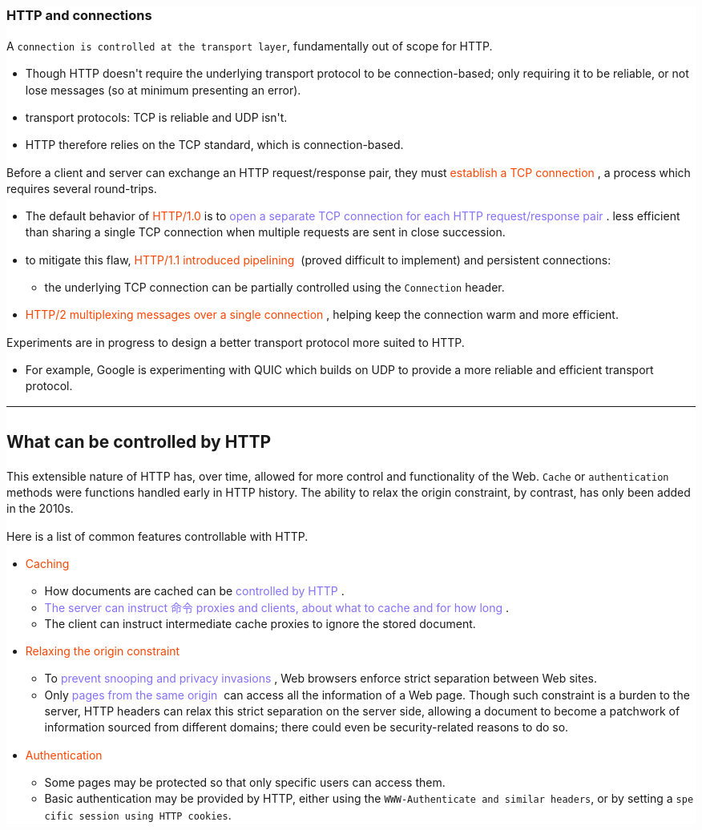 
### HTTP and connections

A `connection is controlled at the transport layer`, fundamentally out of scope for HTTP.

- Though HTTP doesn't require the underlying transport protocol to be connection-based; only requiring it to be reliable, or not lose messages (so at minimum presenting an error).

- transport protocols: TCP is reliable and UDP isn't.

- HTTP therefore relies on the TCP standard, which is connection-based.



Before a client and server can exchange an HTTP request/response pair, they must <font color=OrangeRed> establish a TCP connection </font>, a process which requires several round-trips.

- The default behavior of <font color=OrangeRed> HTTP/1.0 </font> is to <font color=LightSlateBlue> open a separate TCP connection for each HTTP request/response pair </font>. less efficient than sharing a single TCP connection when multiple requests are sent in close succession.

- to mitigate this flaw, <font color=OrangeRed> HTTP/1.1 introduced pipelining </font> (proved difficult to implement) and persistent connections:
  - the underlying TCP connection can be partially controlled using the `Connection` header.

- <font color=OrangeRed> HTTP/2 multiplexing messages over a single connection </font>, helping keep the connection warm and more efficient.

Experiments are in progress to design a better transport protocol more suited to HTTP.
- For example, Google is experimenting with QUIC which builds on UDP to provide a more reliable and efficient transport protocol.

---

## What can be controlled by HTTP
This extensible nature of HTTP has, over time, allowed for more control and functionality of the Web. `Cache` or `authentication` methods were functions handled early in HTTP history. The ability to relax the origin constraint, by contrast, has only been added in the 2010s.


Here is a list of common features controllable with HTTP.

- <font color=OrangeRed> Caching </font>
  - How documents are cached can be <font color=LightSlateBlue> controlled by HTTP </font>.
  - <font color=LightSlateBlue> The server can instruct 命令 proxies and clients, about what to cache and for how long </font>.
  - The client can instruct intermediate cache proxies to ignore the stored document.

- <font color=OrangeRed> Relaxing the origin constraint </font>
  - To <font color=LightSlateBlue> prevent snooping and privacy invasions </font>, Web browsers enforce strict separation between Web sites.
  - Only <font color=LightSlateBlue> pages from the same origin </font> can access all the information of a Web page. Though such constraint is a burden to the server, HTTP headers can relax this strict separation on the server side, allowing a document to become a patchwork of information sourced from different domains; there could even be security-related reasons to do so.

- <font color=OrangeRed> Authentication </font>
  - Some pages may be protected so that only specific users can access them.
  - Basic authentication may be provided by HTTP, either using the `WWW-Authenticate and similar headers`, or by setting a `specific session using HTTP cookies`.
